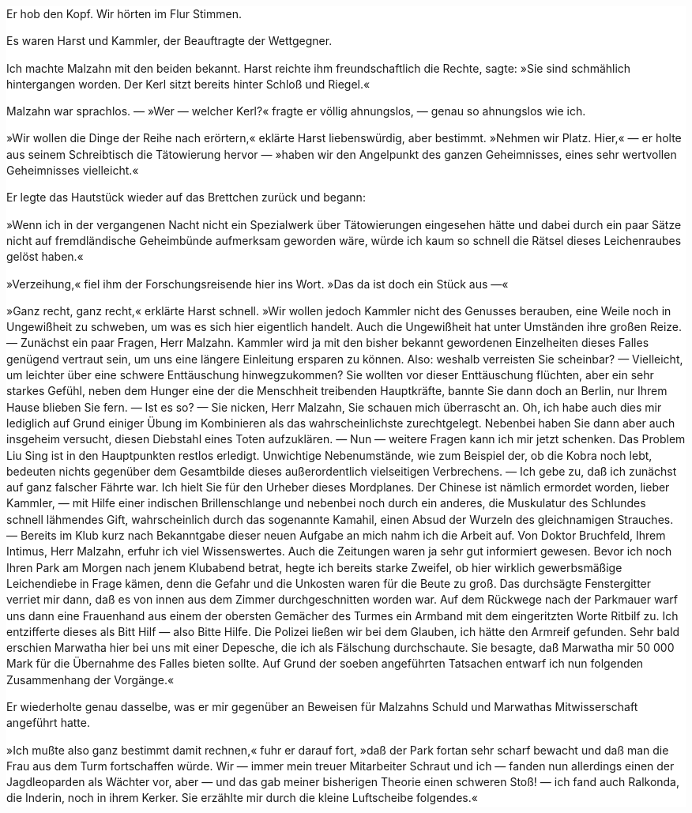Er hob den Kopf. Wir hörten im Flur Stimmen.

Es waren Harst und Kammler, der Beauftragte der Wettgegner.

Ich machte Malzahn mit den beiden bekannt. Harst reichte ihm freundschaftlich die Rechte, sagte: »Sie sind schmählich hintergangen worden. Der Kerl sitzt bereits hinter Schloß und Riegel.«

Malzahn war sprachlos. — »Wer — welcher Kerl?« fragte er völlig ahnungslos, — genau so ahnungslos wie ich.

»Wir wollen die Dinge der Reihe nach erörtern,« eklärte Harst liebenswürdig, aber bestimmt. »Nehmen wir Platz. Hier,« — er holte aus seinem Schreibtisch die Tätowierung hervor — »haben wir den Angelpunkt des ganzen Geheimnisses, eines sehr wertvollen Geheimnisses vielleicht.«

Er legte das Hautstück wieder auf das Brettchen zurück und begann:

»Wenn ich in der vergangenen Nacht nicht ein Spezialwerk über Tätowierungen eingesehen hätte und dabei durch ein paar Sätze nicht auf fremdländische Geheimbünde aufmerksam geworden wäre, würde ich kaum so schnell die Rätsel dieses Leichenraubes gelöst haben.«

»Verzeihung,« fiel ihm der Forschungsreisende hier ins Wort. »Das da ist doch ein Stück aus —«

»Ganz recht, ganz recht,« erklärte Harst schnell. »Wir wollen jedoch Kammler nicht des Genusses berauben, eine Weile noch in Ungewißheit zu schweben, um was es sich hier eigentlich handelt. Auch die Ungewißheit hat unter Umständen ihre großen Reize. — Zunächst ein paar Fragen, Herr Malzahn. Kammler wird ja mit den bisher bekannt gewordenen Einzelheiten dieses Falles genügend vertraut sein, um uns eine längere Einleitung ersparen zu können. Also: weshalb verreisten Sie scheinbar? — Vielleicht, um leichter über eine schwere Enttäuschung hinwegzukommen? Sie wollten vor dieser Enttäuschung flüchten, aber ein sehr starkes Gefühl, neben dem Hunger eine der die Menschheit treibenden Hauptkräfte, bannte Sie dann doch an Berlin, nur Ihrem Hause blieben Sie fern. — Ist es so? — Sie nicken, Herr Malzahn, Sie schauen mich überrascht an. Oh, ich habe auch dies mir lediglich auf Grund einiger Übung im Kombinieren als das wahrscheinlichste zurechtgelegt. Nebenbei haben Sie dann aber auch insgeheim versucht, diesen Diebstahl eines Toten aufzuklären. — Nun — weitere Fragen kann ich mir jetzt schenken. Das Problem Liu Sing ist in den Hauptpunkten restlos erledigt. Unwichtige Nebenumstände, wie zum Beispiel der, ob die Kobra noch lebt, bedeuten nichts gegenüber dem Gesamtbilde dieses außerordentlich vielseitigen Verbrechens. — Ich gebe zu, daß ich zunächst auf ganz falscher Fährte war. Ich hielt Sie für den Urheber dieses Mordplanes. Der Chinese ist nämlich ermordet worden, lieber Kammler, — mit Hilfe einer indischen Brillenschlange und nebenbei noch durch ein anderes, die Muskulatur des Schlundes schnell lähmendes Gift, wahrscheinlich durch das sogenannte Kamahil, einen Absud der Wurzeln des gleichnamigen Strauches. — Bereits im Klub kurz nach Bekanntgabe dieser neuen Aufgabe an mich nahm ich die Arbeit auf. Von Doktor Bruchfeld, Ihrem Intimus, Herr Malzahn, erfuhr ich viel Wissenswertes. Auch die Zeitungen waren ja sehr gut informiert gewesen. Bevor ich noch Ihren Park am Morgen nach jenem Klubabend betrat, hegte ich bereits starke Zweifel, ob hier wirklich gewerbsmäßige Leichendiebe in Frage kämen, denn die Gefahr und die Unkosten waren für die Beute zu groß. Das durchsägte Fenstergitter verriet mir dann, daß es von innen aus dem Zimmer durchgeschnitten worden war. Auf dem Rückwege nach der Parkmauer warf uns dann eine Frauenhand aus einem der obersten Gemächer des Turmes ein Armband mit dem eingeritzten Worte Ritbilf zu. Ich entzifferte dieses als Bitt Hilf — also Bitte Hilfe. Die Polizei ließen wir bei dem Glauben, ich hätte den Armreif gefunden. Sehr bald erschien Marwatha hier bei uns mit einer Depesche, die ich als Fälschung durchschaute. Sie besagte, daß Marwatha mir 50 000 Mark für die Übernahme des Falles bieten sollte. Auf Grund der soeben angeführten Tatsachen entwarf ich nun folgenden Zusammenhang der Vorgänge.«

Er wiederholte genau dasselbe, was er mir gegenüber an Beweisen für Malzahns Schuld und Marwathas Mitwisserschaft angeführt hatte.

»Ich mußte also ganz bestimmt damit rechnen,« fuhr er darauf fort, »daß der Park fortan sehr scharf bewacht und daß man die Frau aus dem Turm fortschaffen würde. Wir — immer mein treuer Mitarbeiter Schraut und ich — fanden nun allerdings einen der Jagdleoparden als Wächter vor, aber — und das gab meiner bisherigen Theorie einen schweren Stoß! — ich fand auch Ralkonda, die Inderin, noch in ihrem Kerker. Sie erzählte mir durch die kleine Luftscheibe folgendes.«
